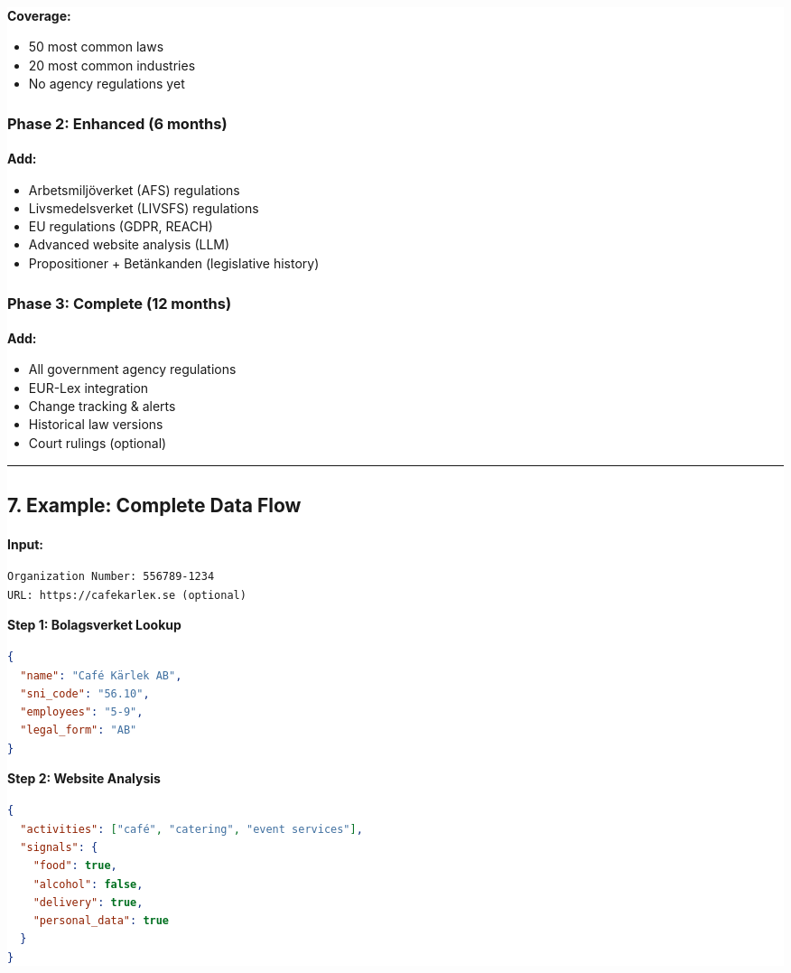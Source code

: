 **Coverage:**
- 50 most common laws
- 20 most common industries
- No agency regulations yet

### Phase 2: Enhanced (6 months)
**Add:**
- Arbetsmiljöverket (AFS) regulations
- Livsmedelsverket (LIVSFS) regulations
- EU regulations (GDPR, REACH)
- Advanced website analysis (LLM)
- Propositioner + Betänkanden (legislative history)

### Phase 3: Complete (12 months)
**Add:**
- All government agency regulations
- EUR-Lex integration
- Change tracking & alerts
- Historical law versions
- Court rulings (optional)

---

## 7. Example: Complete Data Flow

**Input:**
```
Organization Number: 556789-1234
URL: https://cafekarlек.se (optional)
```

**Step 1: Bolagsverket Lookup**
```json
{
  "name": "Café Kärlek AB",
  "sni_code": "56.10",
  "employees": "5-9",
  "legal_form": "AB"
}
```

**Step 2: Website Analysis**
```json
{
  "activities": ["café", "catering", "event services"],
  "signals": {
    "food": true,
    "alcohol": false,
    "delivery": true,
    "personal_data": true
  }
}
```
